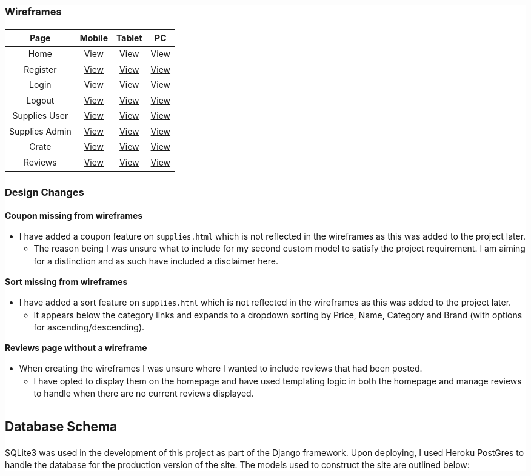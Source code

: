 ### Wireframes

| Page | Mobile | Tablet |  PC  |
| :----: |:-----: | :--: | :--: |
| Home | [View](docs/wireframes/mobile-home.png) | [View](docs/wireframes/tablet-home.png) | [View](docs/wireframes/pc-home.png) |
| Register | [View](docs/wireframes/mobile-register.png) | [View](docs/wireframes/tablet-register.png) | [View](docs/wireframes/pc-register.png) |
| Login | [View](docs/wireframes/mobile-login.png) | [View](docs/wireframes/tablet-login.png) | [View](docs/wireframes/pc-login.png) |
| Logout | [View](docs/wireframes/mobile-logout.png) | [View](docs/wireframes/tablet-logout.png) | [View](docs/wireframes/pc-logout.png) |
| Supplies User | [View](docs/wireframes/mobile-suppliesuser.png) | [View](docs/wireframes/tablet-suppliesuser.png) | [View](docs/wireframes/pc-suppliesuser.png) |
| Supplies Admin | [View](docs/wireframes/mobile-suppliesadmin.png) | [View](docs/wireframes/tablet-suppliesadmin.png) | [View](docs/wireframes/pc-suppliesadmin.png) |
| Crate | [View](docs/wireframes/mobile-crate.png) | [View](docs/wireframes/tablet-crate.png) | [View](docs/wireframes/pc-crate.png) |
| Reviews | [View](docs/wireframes/mobile-reviews.png) | [View](docs/wireframes/tablet-reviews.png) | [View](docs/wireframes/pc-reviews.png) |

### Design Changes

**Coupon missing from wireframes**
+ I have added a coupon feature on ```supplies.html``` which is not reflected in the wireframes as this was added to the project later.
    + The reason being I was unsure what to include for my second custom model to satisfy the project requirement. I am aiming for a distinction and as such have included a disclaimer here.

**Sort missing from wireframes**
+ I have added a sort feature on ```supplies.html``` which is not reflected in the wireframes as this was added to the project later.
    + It appears below the category links and expands to a dropdown sorting by Price, Name, Category and Brand (with options for ascending/descending).


**Reviews page without a wireframe**
+ When creating the wireframes I was unsure where I wanted to include reviews that had been posted.
    + I have opted to display them on the homepage and have used templating logic in both the homepage and manage reviews to handle when there are no current reviews displayed.


## Database Schema 

SQLite3 was used in the development of this project as part of the Django framework. Upon deploying, I used Heroku PostGres to handle the database for the production version of the site. The models used to construct the site are outlined below:
